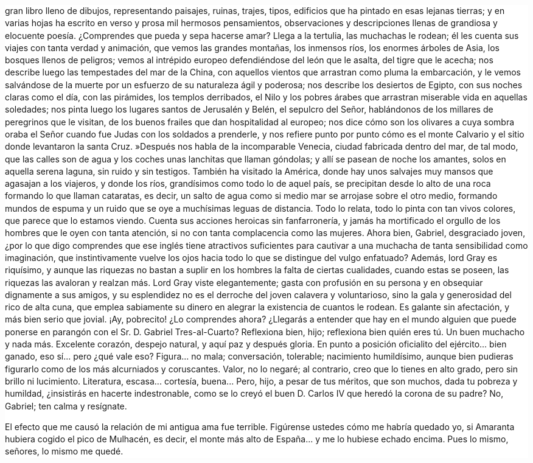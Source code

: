 gran libro lleno de dibujos, representando paisajes, ruinas, trajes, tipos,
edificios que ha pintado en esas lejanas tierras; y en varias hojas ha escrito
en verso y prosa mil hermosos pensamientos, observaciones y descripciones
llenas de grandiosa y elocuente poesía. ¿Comprendes que pueda y sepa hacerse
amar? Llega a la tertulia, las muchachas le rodean; él les cuenta sus viajes
con tanta verdad y animación, que vemos las grandes montañas, los inmensos
ríos, los enormes árboles de Asia, los bosques llenos de peligros; vemos al
intrépido europeo defendiéndose del león que le asalta, del tigre que le
acecha; nos describe luego las tempestades del mar de la China, con aquellos
vientos que arrastran como pluma la embarcación, y le vemos salvándose de la
muerte por un esfuerzo de su naturaleza ágil y poderosa; nos describe los
desiertos de Egipto, con sus noches claras como el día, con las pirámides, los
templos derribados, el Nilo y los pobres árabes que arrastran miserable vida en
aquellas soledades; nos pinta luego los lugares santos de Jerusalén y Belén, el
sepulcro del Señor, hablándonos de los millares de peregrinos que le visitan,
de los buenos frailes que dan hospitalidad al europeo; nos dice cómo son los
olivares a cuya sombra oraba el Señor cuando fue Judas con los soldados
a prenderle, y nos refiere punto por punto cómo es el monte Calvario y el sitio
donde levantaron la santa Cruz. »Después nos habla de la incomparable Venecia,
ciudad fabricada dentro del mar, de tal modo, que las calles son de agua y los
coches unas lanchitas que llaman góndolas; y allí se pasean de noche los
amantes, solos en aquella serena laguna, sin ruido y sin testigos. También ha
visitado la América, donde hay unos salvajes muy mansos que agasajan a los
viajeros, y donde los ríos, grandísimos como todo lo de aquel país, se
precipitan desde lo alto de una roca formando lo que llaman cataratas, es
decir, un salto de agua como si medio mar se arrojase sobre el otro medio,
formando mundos de espuma y un ruido que se oye a muchísimas leguas de
distancia. Todo lo relata, todo lo pinta con tan vivos colores, que parece que
lo estamos viendo. Cuenta sus acciones heroicas sin fanfarronería, y jamás ha
mortificado el orgullo de los hombres que le oyen con tanta atención, si no con
tanta complacencia como las mujeres. Ahora bien, Gabriel, desgraciado joven,
¿por lo que digo comprendes que ese inglés tiene atractivos suficientes para
cautivar a una muchacha de tanta sensibilidad como imaginación, que
instintivamente vuelve los ojos hacia todo lo que se distingue del vulgo
enfatuado? Además, lord Gray es riquísimo, y aunque las riquezas no bastan
a suplir en los hombres la falta de ciertas cualidades, cuando estas se poseen,
las riquezas las avaloran y realzan más. Lord Gray viste elegantemente; gasta
con profusión en su persona y en obsequiar dignamente a sus amigos, y su
esplendidez no es el derroche del joven calavera y voluntarioso, sino la gala
y generosidad del rico de alta cuna, que emplea sabiamente su dinero en alegrar
la existencia de cuantos le rodean. Es galante sin afectación, y más bien serio
que jovial. ¡Ay, pobrecito! ¿Lo comprendes ahora? ¿Llegarás a entender que hay
en el mundo alguien que puede ponerse en parangón con el Sr. D. Gabriel
Tres-al-Cuarto? Reflexiona bien, hijo; reflexiona bien quién eres tú. Un buen
muchacho y nada más. Excelente corazón, despejo natural, y aquí paz y después
gloria. En punto a posición oficialito del ejército... bien ganado, eso sí...
pero ¿qué vale eso? Figura... no mala; conversación, tolerable; nacimiento
humildísimo, aunque bien pudieras figurarlo como de los más alcurniados
y coruscantes. Valor, no lo negaré; al contrario, creo que lo tienes en alto
grado, pero sin brillo ni lucimiento. Literatura, escasa... cortesía, buena...
Pero, hijo, a pesar de tus méritos, que son muchos, dada tu pobreza y humildad,
¿insistirás en hacerte indestronable, como se lo creyó el buen D. Carlos IV que
heredó la corona de su padre? No, Gabriel; ten calma y resígnate.

El efecto que me causó la relación de mi antigua ama fue terrible. Figúrense
ustedes cómo me habría quedado yo, si Amaranta hubiera cogido el pico de
Mulhacén, es decir, el monte más alto de España... y me lo hubiese echado
encima. Pues lo mismo, señores, lo mismo me quedé.
